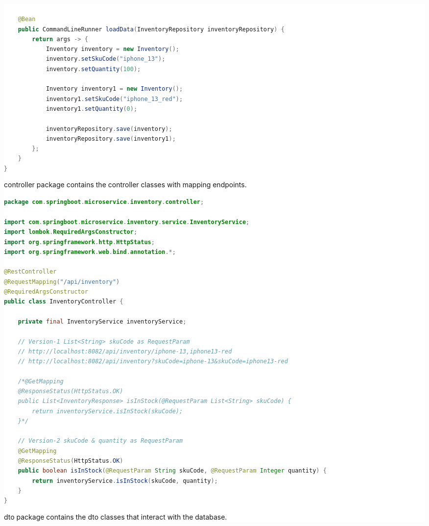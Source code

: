 ```java

    @Bean
    public CommandLineRunner loadData(InventoryRepository inventoryRepository) {
        return args -> {
            Inventory inventory = new Inventory();
            inventory.setSkuCode("iphone_13");
            inventory.setQuantity(100);

            Inventory inventory1 = new Inventory();
            inventory1.setSkuCode("iphone_13_red");
            inventory1.setQuantity(0);

            inventoryRepository.save(inventory);
            inventoryRepository.save(inventory1);
        };
    }
}
```

controller package contains the controller classes with mapping endpoints.
```java
package com.springboot.microservice.inventory.controller;

import com.springboot.microservice.inventory.service.InventoryService;
import lombok.RequiredArgsConstructor;
import org.springframework.http.HttpStatus;
import org.springframework.web.bind.annotation.*;

@RestController
@RequestMapping("/api/inventory")
@RequiredArgsConstructor
public class InventoryController {

    private final InventoryService inventoryService;

    // Version-1 List<String> skuCode as RequestParam
    // http://localhost:8082/api/inventory/iphone-13,iphone13-red
    // http://localhost:8082/api/inventory?skuCode=iphone-13&skuCode=iphone13-red

    /*@GetMapping
    @ResponseStatus(HttpStatus.OK)
    public List<InventoryResponse> isInStock(@RequestParam List<String> skuCode) {
        return inventoryService.isInStock(skuCode);
    }*/

    // Version-2 skuCode & quantity as RequestParam
    @GetMapping
    @ResponseStatus(HttpStatus.OK)
    public boolean isInStock(@RequestParam String skuCode, @RequestParam Integer quantity) {
        return inventoryService.isInStock(skuCode, quantity);
    }
}
```
dto package contains the dto classes that interact with the database.
